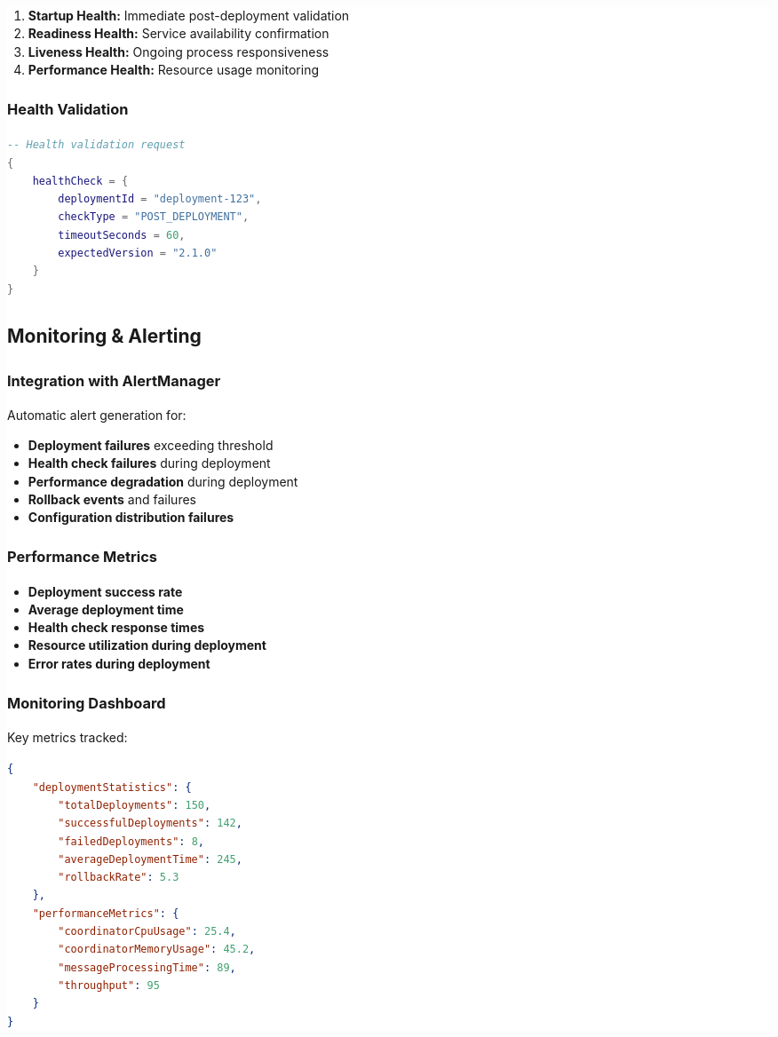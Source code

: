 1. **Startup Health:** Immediate post-deployment validation
2. **Readiness Health:** Service availability confirmation
3. **Liveness Health:** Ongoing process responsiveness
4. **Performance Health:** Resource usage monitoring

### Health Validation

```lua
-- Health validation request
{
    healthCheck = {
        deploymentId = "deployment-123",
        checkType = "POST_DEPLOYMENT",
        timeoutSeconds = 60,
        expectedVersion = "2.1.0"
    }
}
```

## Monitoring & Alerting

### Integration with AlertManager

Automatic alert generation for:

- **Deployment failures** exceeding threshold
- **Health check failures** during deployment
- **Performance degradation** during deployment
- **Rollback events** and failures
- **Configuration distribution failures**

### Performance Metrics

- **Deployment success rate**
- **Average deployment time**
- **Health check response times**
- **Resource utilization during deployment**
- **Error rates during deployment**

### Monitoring Dashboard

Key metrics tracked:

```json
{
    "deploymentStatistics": {
        "totalDeployments": 150,
        "successfulDeployments": 142,
        "failedDeployments": 8,
        "averageDeploymentTime": 245,
        "rollbackRate": 5.3
    },
    "performanceMetrics": {
        "coordinatorCpuUsage": 25.4,
        "coordinatorMemoryUsage": 45.2,
        "messageProcessingTime": 89,
        "throughput": 95
    }
}
```
